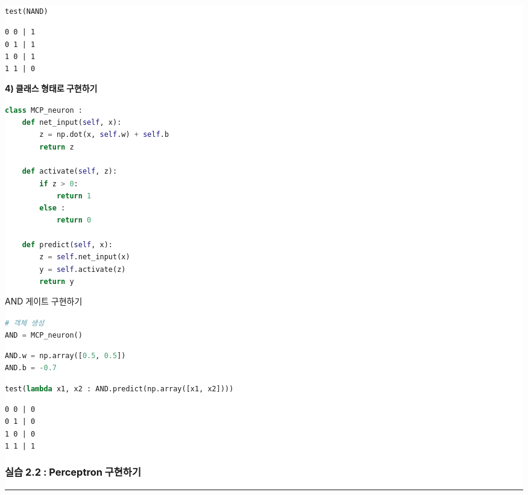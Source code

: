 
```python
test(NAND)
```

    0 0 | 1
    0 1 | 1
    1 0 | 1
    1 1 | 0



**4) 클래스 형태로 구현하기**


```python
class MCP_neuron :
    def net_input(self, x):
        z = np.dot(x, self.w) + self.b
        return z
    
    def activate(self, z):
        if z > 0:
            return 1
        else :
            return 0
    
    def predict(self, x):
        z = self.net_input(x)
        y = self.activate(z)
        return y
```



AND 게이트 구현하기


```python
# 객체 생성
AND = MCP_neuron()
```


```python
AND.w = np.array([0.5, 0.5])
AND.b = -0.7
```


```python
test(lambda x1, x2 : AND.predict(np.array([x1, x2])))
```

    0 0 | 0
    0 1 | 0
    1 0 | 0
    1 1 | 1



### 실습 2.2 : Perceptron 구현하기

---